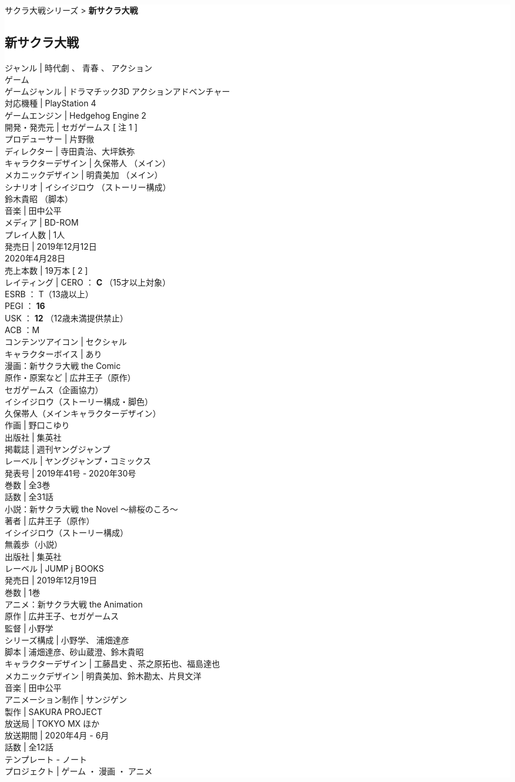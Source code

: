 サクラ大戦シリーズ  > **新サクラ大戦**

新サクラ大戦  
---  
ジャンル  |  時代劇  、  青春  、  アクション   
ゲーム  
ゲームジャンル  |  ドラマチック3D  アクションアドベンチャー   
対応機種  |  PlayStation 4   
ゲームエンジン  |  Hedgehog Engine 2   
開発・発売元  |  セガゲームス  [  注 1  ]   
プロデューサー  |  片野徹   
ディレクター  |  寺田貴治、大坪鉄弥   
キャラクターデザイン  |  久保帯人  （メイン）   
メカニックデザイン  |  明貴美加  （メイン）   
シナリオ  |  イシイジロウ  （ストーリー構成）   
鈴木貴昭  （脚本）  
音楽  |  田中公平   
メディア  |  BD-ROM   
プレイ人数  |  1人   
発売日  |  2019年12月12日   
2020年4月28日  
売上本数  |  19万本  [  2  ]   
レイティング  |  CERO  ：  **C** （15才以上対象）    
ESRB  ：  T（13歳以上）  
PEGI  ：  **16**  
USK  ：  **12** （12歳未満提供禁止）  
ACB  ：M  
コンテンツアイコン  |  セクシャル   
キャラクターボイス  |  あり   
漫画：新サクラ大戦 the Comic  
原作・原案など  |  広井王子（原作）   
セガゲームス（企画協力）  
イシイジロウ（ストーリー構成・脚色）  
久保帯人（メインキャラクターデザイン）  
作画  |  野口こゆり   
出版社  |  集英社   
掲載誌  |  週刊ヤングジャンプ   
レーベル  |  ヤングジャンプ・コミックス   
発表号  |  2019年41号 - 2020年30号   
巻数  |  全3巻   
話数  |  全31話   
小説：新サクラ大戦 the Novel 〜緋桜のころ〜  
著者  |  広井王子（原作）   
イシイジロウ（ストーリー構成）  
無義歩（小説）  
出版社  |  集英社   
レーベル  |  JUMP j BOOKS   
発売日  |  2019年12月19日   
巻数  |  1巻   
アニメ：新サクラ大戦 the Animation  
原作  |  広井王子、セガゲームス   
監督  |  小野学   
シリーズ構成  |  小野学、  浦畑達彦   
脚本  |  浦畑達彦、砂山蔵澄、鈴木貴昭   
キャラクターデザイン  |  工藤昌史  、茶之原拓也、福島達也   
メカニックデザイン  |  明貴美加、鈴木勘太、片貝文洋   
音楽  |  田中公平   
アニメーション制作  |  サンジゲン   
製作  |  SAKURA PROJECT   
放送局  |  TOKYO MX  ほか   
放送期間  |  2020年4月 - 6月   
話数  |  全12話   
テンプレート  \-  ノート  
プロジェクト  |  ゲーム  ・  漫画  ・  アニメ   